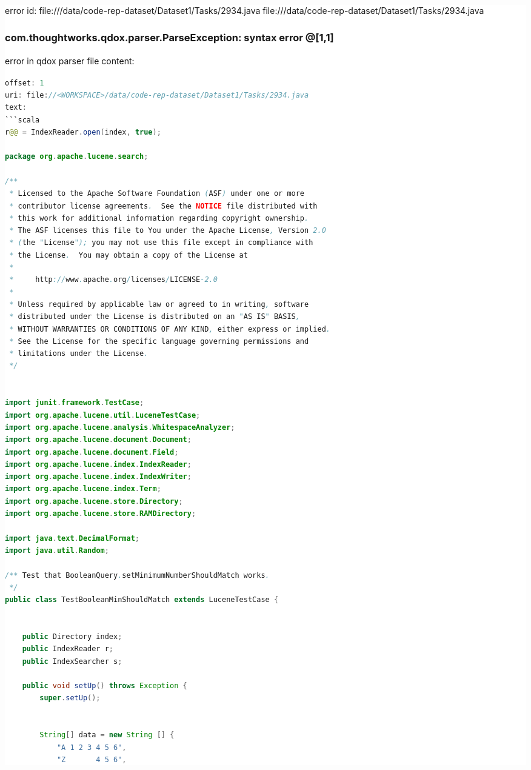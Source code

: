 error id: file://<WORKSPACE>/data/code-rep-dataset/Dataset1/Tasks/2934.java
file://<WORKSPACE>/data/code-rep-dataset/Dataset1/Tasks/2934.java
### com.thoughtworks.qdox.parser.ParseException: syntax error @[1,1]

error in qdox parser
file content:
```java
offset: 1
uri: file://<WORKSPACE>/data/code-rep-dataset/Dataset1/Tasks/2934.java
text:
```scala
r@@ = IndexReader.open(index, true);

package org.apache.lucene.search;

/**
 * Licensed to the Apache Software Foundation (ASF) under one or more
 * contributor license agreements.  See the NOTICE file distributed with
 * this work for additional information regarding copyright ownership.
 * The ASF licenses this file to You under the Apache License, Version 2.0
 * (the "License"); you may not use this file except in compliance with
 * the License.  You may obtain a copy of the License at
 *
 *     http://www.apache.org/licenses/LICENSE-2.0
 *
 * Unless required by applicable law or agreed to in writing, software
 * distributed under the License is distributed on an "AS IS" BASIS,
 * WITHOUT WARRANTIES OR CONDITIONS OF ANY KIND, either express or implied.
 * See the License for the specific language governing permissions and
 * limitations under the License.
 */


import junit.framework.TestCase;
import org.apache.lucene.util.LuceneTestCase;
import org.apache.lucene.analysis.WhitespaceAnalyzer;
import org.apache.lucene.document.Document;
import org.apache.lucene.document.Field;
import org.apache.lucene.index.IndexReader;
import org.apache.lucene.index.IndexWriter;
import org.apache.lucene.index.Term;
import org.apache.lucene.store.Directory;
import org.apache.lucene.store.RAMDirectory;

import java.text.DecimalFormat;
import java.util.Random;

/** Test that BooleanQuery.setMinimumNumberShouldMatch works.
 */
public class TestBooleanMinShouldMatch extends LuceneTestCase {


    public Directory index;
    public IndexReader r;
    public IndexSearcher s;

    public void setUp() throws Exception {
        super.setUp();


        String[] data = new String [] {
            "A 1 2 3 4 5 6",
            "Z       4 5 6",
```